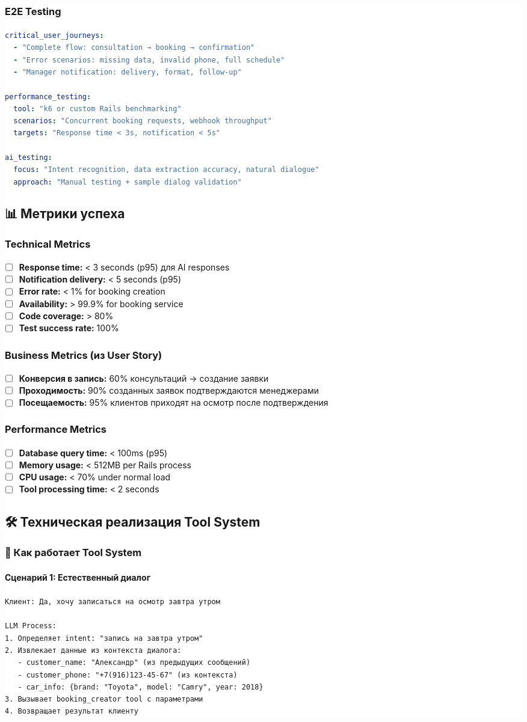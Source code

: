 ### E2E Testing
```yaml
critical_user_journeys:
  - "Complete flow: consultation → booking → confirmation"
  - "Error scenarios: missing data, invalid phone, full schedule"
  - "Manager notification: delivery, format, follow-up"

performance_testing:
  tool: "k6 or custom Rails benchmarking"
  scenarios: "Concurrent booking requests, webhook throughput"
  targets: "Response time < 3s, notification < 5s"

ai_testing:
  focus: "Intent recognition, data extraction accuracy, natural dialogue"
  approach: "Manual testing + sample dialog validation"
```

## 📊 Метрики успеха

### Technical Metrics
- [ ] **Response time:** < 3 seconds (p95) для AI responses
- [ ] **Notification delivery:** < 5 seconds (p95)
- [ ] **Error rate:** < 1% for booking creation
- [ ] **Availability:** > 99.9% for booking service
- [ ] **Code coverage:** > 80%
- [ ] **Test success rate:** 100%

### Business Metrics (из User Story)
- [ ] **Конверсия в запись:** 60% консультаций → создание заявки
- [ ] **Проходимость:** 90% созданных заявок подтверждаются менеджерами
- [ ] **Посещаемость:** 95% клиентов приходят на осмотр после подтверждения

### Performance Metrics
- [ ] **Database query time:** < 100ms (p95)
- [ ] **Memory usage:** < 512MB per Rails process
- [ ] **CPU usage:** < 70% under normal load
- [ ] **Tool processing time:** < 2 seconds

## 🛠️ Техническая реализация Tool System

### 🔄 Как работает Tool System

#### **Сценарий 1: Естественный диалог**
```
Клиент: Да, хочу записаться на осмотр завтра утром

LLM Process:
1. Определяет intent: "запись на завтра утром"
2. Извлекает данные из контекста диалога:
   - customer_name: "Александр" (из предыдущих сообщений)
   - customer_phone: "+7(916)123-45-67" (из контекста)
   - car_info: {brand: "Toyota", model: "Camry", year: 2018}
3. Вызывает booking_creator tool с параметрами
4. Возвращает результат клиенту
```
